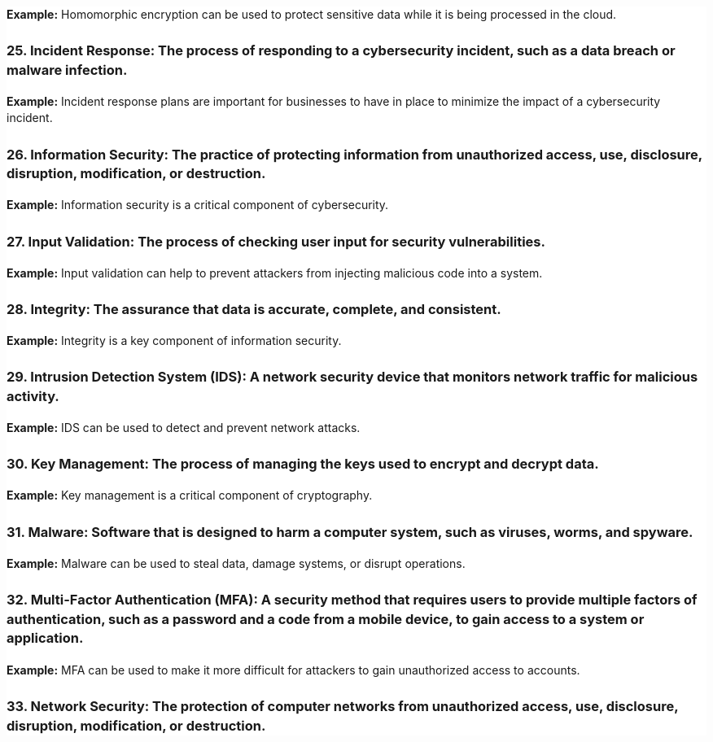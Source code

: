 **Example:** Homomorphic encryption can be used to protect sensitive data while it is being processed in the cloud.

### 25. Incident Response: The process of responding to a cybersecurity incident, such as a data breach or malware infection.

**Example:** Incident response plans are important for businesses to have in place to minimize the impact of a cybersecurity incident.

### 26. Information Security: The practice of protecting information from unauthorized access, use, disclosure, disruption, modification, or destruction.

**Example:** Information security is a critical component of cybersecurity.

### 27. Input Validation: The process of checking user input for security vulnerabilities.

**Example:** Input validation can help to prevent attackers from injecting malicious code into a system.

### 28. Integrity: The assurance that data is accurate, complete, and consistent.

**Example:** Integrity is a key component of information security.

### 29. Intrusion Detection System (IDS): A network security device that monitors network traffic for malicious activity.

**Example:** IDS can be used to detect and prevent network attacks.

### 30. Key Management: The process of managing the keys used to encrypt and decrypt data.

**Example:** Key management is a critical component of cryptography.

### 31. Malware: Software that is designed to harm a computer system, such as viruses, worms, and spyware.

**Example:** Malware can be used to steal data, damage systems, or disrupt operations.

### 32. Multi-Factor Authentication (MFA): A security method that requires users to provide multiple factors of authentication, such as a password and a code from a mobile device, to gain access to a system or application.

**Example:** MFA can be used to make it more difficult for attackers to gain unauthorized access to accounts.

### 33. Network Security: The protection of computer networks from unauthorized access, use, disclosure, disruption, modification, or destruction.
